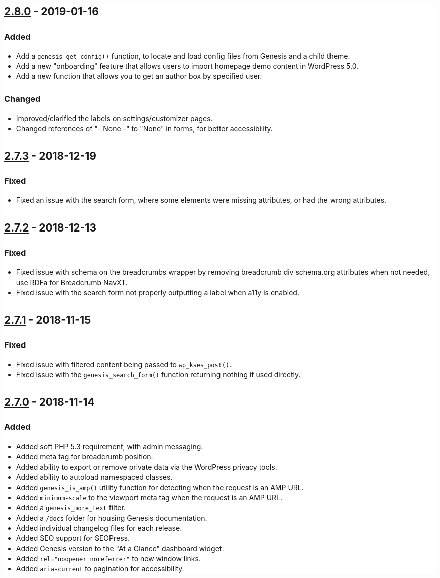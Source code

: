 ## [2.8.0] - 2019-01-16
### Added
- Add a `genesis_get_config()` function, to locate and load config files from Genesis and a child theme.
- Add a new "onboarding" feature that allows users to import homepage demo content in WordPress 5.0.
- Add a new function that allows you to get an author box by specified user.

### Changed
- Improved/clarified the labels on settings/customizer pages.
- Changed references of "- None -" to "None" in forms, for better accessibility.

## [2.7.3] - 2018-12-19
### Fixed
- Fixed an issue with the search form, where some elements were missing attributes, or had the wrong attributes.

## [2.7.2] - 2018-12-13
### Fixed
- Fixed issue with schema on the breadcrumbs wrapper by removing breadcrumb div schema.org attributes when not needed, use RDFa for Breadcrumb NavXT.
- Fixed issue with the search form not properly outputting a label when a11y is enabled.

## [2.7.1] - 2018-11-15
### Fixed
- Fixed issue with filtered content being passed to `wp_kses_post()`.
- Fixed issue with the `genesis_search_form()` function returning nothing if used directly.

## [2.7.0] - 2018-11-14
### Added
- Added soft PHP 5.3 requirement, with admin messaging.
- Added meta tag for breadcrumb position.
- Added ability to export or remove private data via the WordPress privacy tools.
- Added ability to autoload namespaced classes.
- Added `genesis_is_amp()` utility function for detecting when the request is an AMP URL.
- Added `minimum-scale` to the viewport meta tag when the request is an AMP URL.
- Added a `genesis_more_text` filter.
- Added a `/docs` folder for housing Genesis documentation.
- Added individual changelog files for each release.
- Added SEO support for SEOPress.
- Added Genesis version to the "At a Glance" dashboard widget.
- Added `rel="noopener noreferrer"` to new window links.
- Added `aria-current` to pagination for accessibility.


[3.0.2]: https://github.com/studiopress/genesis/compare/3.0.1...3.0.2
[3.0.1]: https://github.com/studiopress/genesis/compare/3.0.0...3.0.1
[3.0.0]: https://github.com/studiopress/genesis/compare/2.10.1...3.0.0
[2.10.1]: https://github.com/studiopress/genesis/compare/2.10.0...2.10.1
[2.10.0]: https://github.com/studiopress/genesis/compare/2.9.1...2.10.0
[2.9.1]: https://github.com/studiopress/genesis/compare/2.9.0...2.9.1
[2.9.0]: https://github.com/studiopress/genesis/compare/2.8.1...2.9.0
[2.8.1]: https://github.com/studiopress/genesis/compare/2.8.0...2.8.1
[2.8.0]: https://github.com/studiopress/genesis/compare/2.7.3...2.8.0
[2.7.3]: https://github.com/studiopress/genesis/compare/2.7.2...2.7.3
[2.7.2]: https://github.com/studiopress/genesis/compare/2.7.1...2.7.2
[2.7.1]: https://github.com/studiopress/genesis/compare/2.7.0...2.7.1
[2.7.0]: https://github.com/studiopress/genesis/compare/2.6.1...2.7.0
[2.6.1]: https://github.com/studiopress/genesis/compare/2.6.0...2.6.1
[2.6.0]: https://github.com/studiopress/genesis/compare/2.5.3...2.6.0
[2.5.3]: https://github.com/studiopress/genesis/compare/2.5.2...2.5.3
[2.5.3]: https://github.com/studiopress/genesis/compare/2.5.2...2.5.3
[2.5.2]: https://github.com/studiopress/genesis/compare/2.5.1...2.5.2
[2.5.1]: https://github.com/studiopress/genesis/compare/2.5.0...2.5.1
[2.5.0]: https://github.com/studiopress/genesis/compare/2.4.2...2.5.0
[2.4.2]: https://github.com/studiopress/genesis/compare/2.4.1...2.4.2
[2.4.1]: https://github.com/studiopress/genesis/compare/2.4.0...2.4.1
[2.4.0]: https://github.com/studiopress/genesis/compare/2.3.1...2.4.0
[2.3.1]: https://github.com/studiopress/genesis/compare/2.3.0...2.3.1
[2.3.0]: https://github.com/studiopress/genesis/compare/2.2.7...2.3.0
[2.2.7]: https://github.com/studiopress/genesis/compare/2.2.6...2.2.7
[2.2.6]: https://github.com/studiopress/genesis/compare/2.2.5...2.2.6
[2.2.5]: https://github.com/studiopress/genesis/compare/2.2.4...2.2.5
[2.2.4]: https://github.com/studiopress/genesis/compare/2.2.3...2.2.4
[2.2.3]: https://github.com/studiopress/genesis/compare/2.2.2...2.2.3
[2.2.2]: https://github.com/studiopress/genesis/compare/2.2.1...2.2.2
[2.2.1]: https://github.com/studiopress/genesis/compare/2.2.0...2.2.1
[2.2.0]: https://github.com/studiopress/genesis/compare/2.1.3...2.2.0
[2.1.3]: https://github.com/studiopress/genesis/compare/2.1.2...2.1.3
[2.1.2]: https://github.com/studiopress/genesis/compare/2.1.1...2.1.2
[2.1.1]: https://github.com/studiopress/genesis/compare/2.1.0...2.1.1
[2.1.0]: https://github.com/studiopress/genesis/compare/2.0.2...2.1.0
[2.0.2]: https://github.com/studiopress/genesis/compare/2.0.1...2.0.2
[2.0.1]: https://github.com/studiopress/genesis/compare/2.0.0...2.0.1